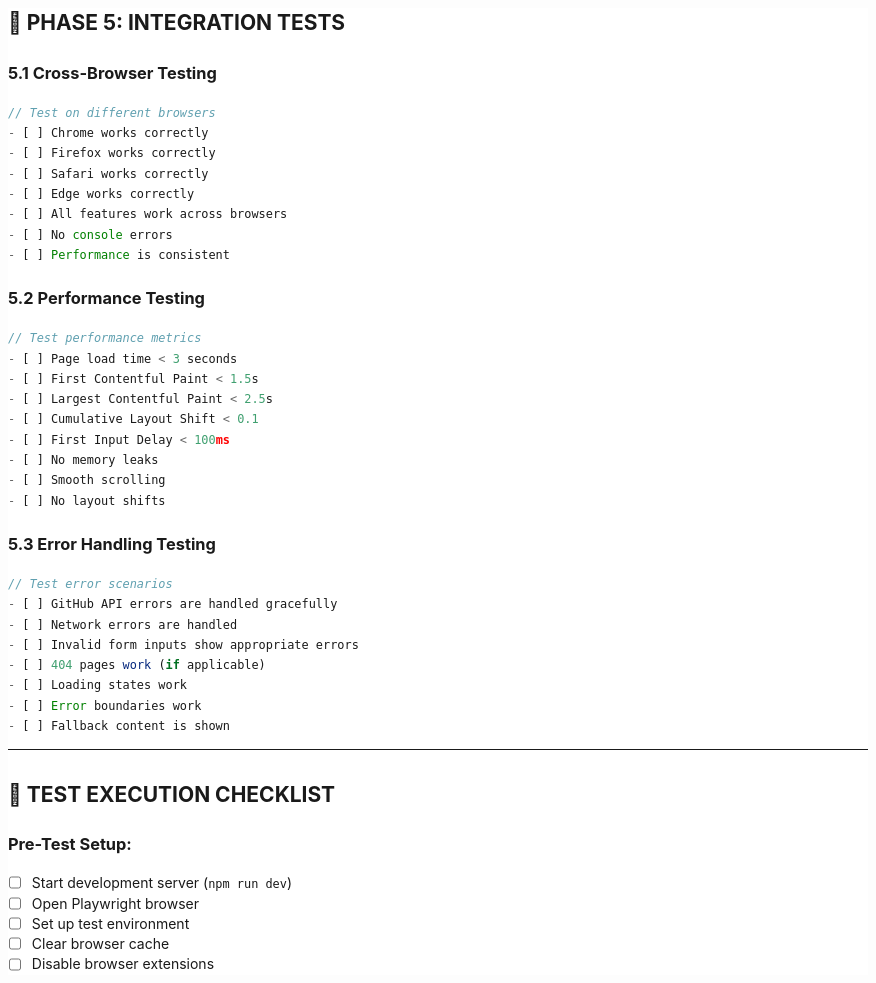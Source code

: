 
## 🚀 **PHASE 5: INTEGRATION TESTS**

### **5.1 Cross-Browser Testing**
```javascript
// Test on different browsers
- [ ] Chrome works correctly
- [ ] Firefox works correctly
- [ ] Safari works correctly
- [ ] Edge works correctly
- [ ] All features work across browsers
- [ ] No console errors
- [ ] Performance is consistent
```

### **5.2 Performance Testing**
```javascript
// Test performance metrics
- [ ] Page load time < 3 seconds
- [ ] First Contentful Paint < 1.5s
- [ ] Largest Contentful Paint < 2.5s
- [ ] Cumulative Layout Shift < 0.1
- [ ] First Input Delay < 100ms
- [ ] No memory leaks
- [ ] Smooth scrolling
- [ ] No layout shifts
```

### **5.3 Error Handling Testing**
```javascript
// Test error scenarios
- [ ] GitHub API errors are handled gracefully
- [ ] Network errors are handled
- [ ] Invalid form inputs show appropriate errors
- [ ] 404 pages work (if applicable)
- [ ] Loading states work
- [ ] Error boundaries work
- [ ] Fallback content is shown
```

---

## 📝 **TEST EXECUTION CHECKLIST**

### **Pre-Test Setup:**
- [ ] Start development server (`npm run dev`)
- [ ] Open Playwright browser
- [ ] Set up test environment
- [ ] Clear browser cache
- [ ] Disable browser extensions
